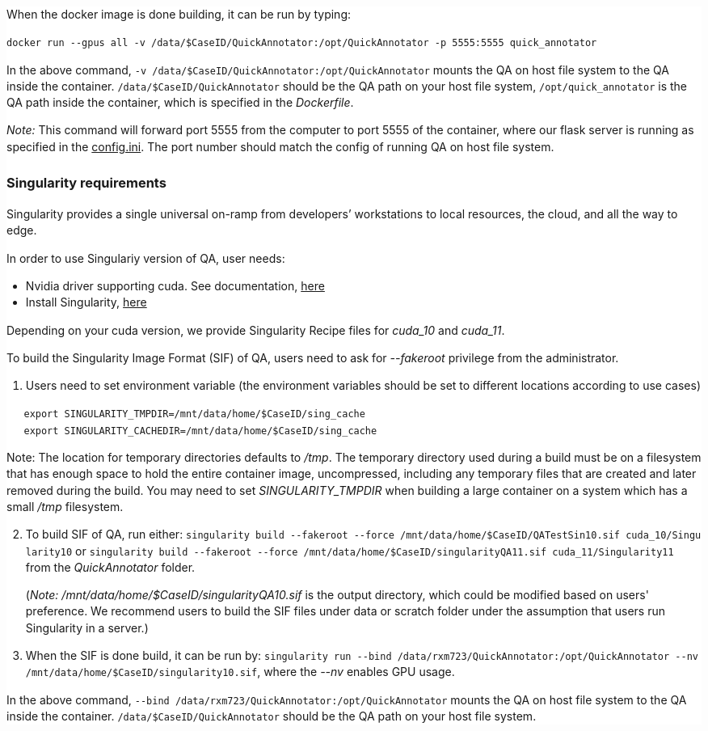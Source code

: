 When the docker image is done building, it can be run by typing:

`docker run --gpus all -v /data/$CaseID/QuickAnnotator:/opt/QuickAnnotator -p 5555:5555 quick_annotator`

In the above command, `-v /data/$CaseID/QuickAnnotator:/opt/QuickAnnotator` mounts the QA on host file system to the QA inside the container. `/data/$CaseID/QuickAnnotator` should be the QA path on your host file system, `/opt/quick_annotator` is the QA path inside the container, which is specified in the *Dockerfile*.

*Note:* This command will forward port 5555 from the computer to port 5555 of the container, where our flask server is running as specified in the [config.ini](https://github.com/choosehappy/QuickAnnotator/blob/main/config/config.ini#L6). The port number should match the config of running QA on host file system.
### Singularity requirements
Singularity provides a single universal on-ramp from developers’ workstations to local resources, the cloud, and all the way to edge.

In order to use Singulariy version of QA, user needs:
- Nvidia driver supporting cuda. See documentation, [here](https://docs.nvidia.com/deploy/cuda-compatibility/index.html)
- Install Singularity, [here](https://sylabs.io/guides/3.7/user-guide/quick_start.html)

Depending on your cuda version, we provide Singularity Recipe files for *cuda_10* and *cuda_11*.

To build the Singularity Image Format (SIF) of QA, users need to ask for *--fakeroot* privilege from the administrator.
1. Users need to set environment variable (the environment variables should be set to different locations according to use cases)
```
   export SINGULARITY_TMPDIR=/mnt/data/home/$CaseID/sing_cache 
   export SINGULARITY_CACHEDIR=/mnt/data/home/$CaseID/sing_cache 
```
Note: The location for temporary directories defaults to */tmp*. The temporary directory used during a build must be on a filesystem that has enough space to hold the entire container image, uncompressed, including any temporary files that are created and later removed during the build. You may need to set *SINGULARITY_TMPDIR* when building a large container on a system which has a small */tmp* filesystem.

2. To build SIF of QA, run either: `singularity build --fakeroot --force /mnt/data/home/$CaseID/QATestSin10.sif cuda_10/Singularity10` 
   or
   `singularity build --fakeroot --force /mnt/data/home/$CaseID/singularityQA11.sif cuda_11/Singularity11` from the *QuickAnnotator* folder.
   
   (*Note:* */mnt/data/home/$CaseID/singularityQA10.sif* is the output directory, which could be modified based on users' preference. We recommend users to build the SIF files under data or scratch folder under the assumption that users run Singularity in a server.)
   

3. When the SIF is done build, it can be run by: 
`singularity run --bind /data/rxm723/QuickAnnotator:/opt/QuickAnnotator --nv /mnt/data/home/$CaseID/singularity10.sif`, where the *--nv* enables GPU usage.
  
In the above command, `--bind /data/rxm723/QuickAnnotator:/opt/QuickAnnotator` mounts the QA on host file system to the QA inside the container. `/data/$CaseID/QuickAnnotator` should be the QA path on your host file system. 
